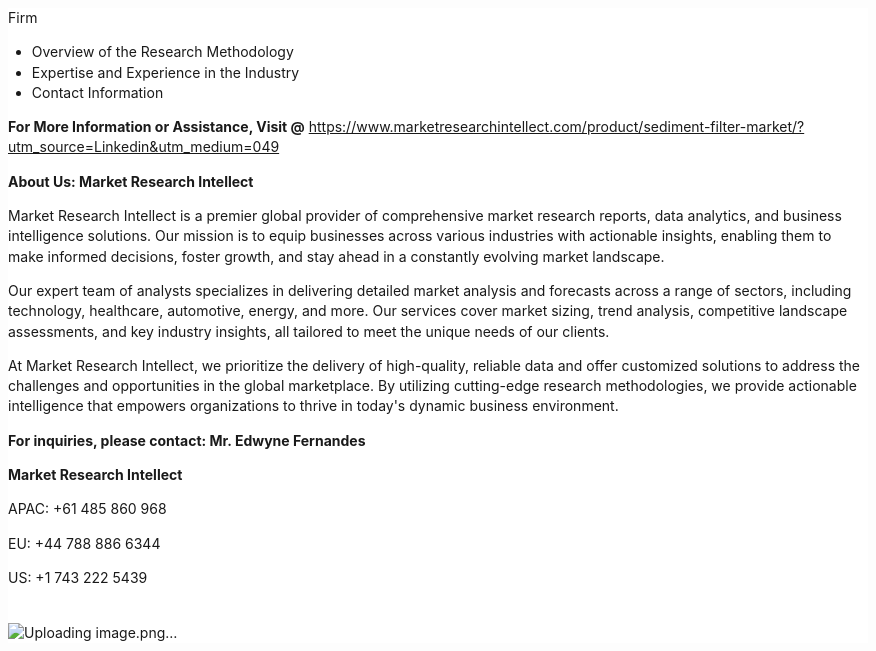 Firm</strong></p><ul><li>Overview of the Research Methodology</li><li>Expertise and Experience in the Industry</li><li>Contact Information</li></ul></div><div class="article-main__content" data-test-id="publishing-text-block"><p><span class="font-[700]"><strong>For More Information or Assistance, Visit @</strong>&nbsp;<a href="https://www.marketresearchintellect.com/product/sediment-filter-market/?utm_source=Linkedin&utm_medium=049">https://www.marketresearchintellect.com/product/sediment-filter-market/?utm_source=Linkedin&utm_medium=049</a></span></p><p><strong>About Us: Market Research Intellect</strong></p><p>Market Research Intellect is a premier global provider of comprehensive market research reports, data analytics, and business intelligence solutions. Our mission is to equip businesses across various industries with actionable insights, enabling them to make informed decisions, foster growth, and stay ahead in a constantly evolving market landscape.</p><p>Our expert team of analysts specializes in delivering detailed market analysis and forecasts across a range of sectors, including technology, healthcare, automotive, energy, and more. Our services cover market sizing, trend analysis, competitive landscape assessments, and key industry insights, all tailored to meet the unique needs of our clients.</p><p>At Market Research Intellect, we prioritize the delivery of high-quality, reliable data and offer customized solutions to address the challenges and opportunities in the global marketplace. By utilizing cutting-edge research methodologies, we provide actionable intelligence that empowers organizations to thrive in today's dynamic business environment.</p><p><strong>For inquiries, please contact: Mr. Edwyne Fernandes</strong></p><p><strong>Market Research Intellect</strong></p><p>APAC: +61 485 860 968</p><p>EU: +44 788 886 6344</p><p>US: +1 743 222 5439</p></div><div class="article-main__content" data-test-id="publishing-text-block">&nbsp;</div>
![Uploading image.png…]()
